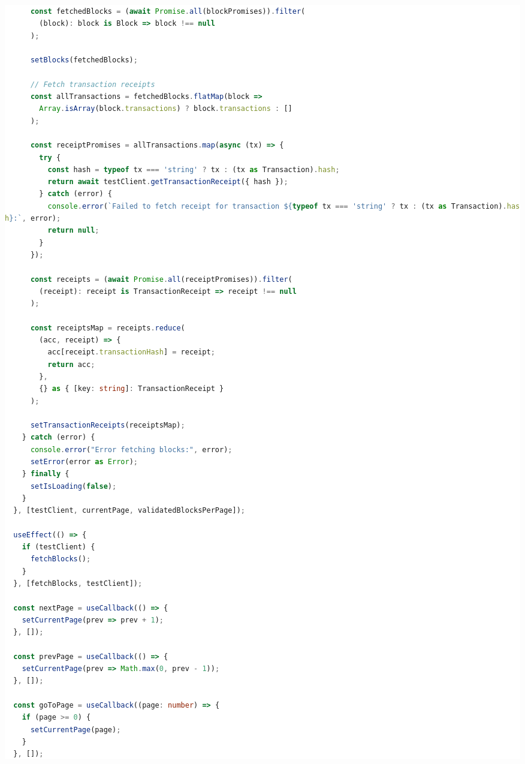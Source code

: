 ```typescript
      const fetchedBlocks = (await Promise.all(blockPromises)).filter(
        (block): block is Block => block !== null
      );

      setBlocks(fetchedBlocks);

      // Fetch transaction receipts
      const allTransactions = fetchedBlocks.flatMap(block => 
        Array.isArray(block.transactions) ? block.transactions : []
      );
      
      const receiptPromises = allTransactions.map(async (tx) => {
        try {
          const hash = typeof tx === 'string' ? tx : (tx as Transaction).hash;
          return await testClient.getTransactionReceipt({ hash });
        } catch (error) {
          console.error(`Failed to fetch receipt for transaction ${typeof tx === 'string' ? tx : (tx as Transaction).hash}:`, error);
          return null;
        }
      });

      const receipts = (await Promise.all(receiptPromises)).filter(
        (receipt): receipt is TransactionReceipt => receipt !== null
      );

      const receiptsMap = receipts.reduce(
        (acc, receipt) => {
          acc[receipt.transactionHash] = receipt;
          return acc;
        },
        {} as { [key: string]: TransactionReceipt }
      );

      setTransactionReceipts(receiptsMap);
    } catch (error) {
      console.error("Error fetching blocks:", error);
      setError(error as Error);
    } finally {
      setIsLoading(false);
    }
  }, [testClient, currentPage, validatedBlocksPerPage]);

  useEffect(() => {
    if (testClient) {
      fetchBlocks();
    }
  }, [fetchBlocks, testClient]);

  const nextPage = useCallback(() => {
    setCurrentPage(prev => prev + 1);
  }, []);

  const prevPage = useCallback(() => {
    setCurrentPage(prev => Math.max(0, prev - 1));
  }, []);

  const goToPage = useCallback((page: number) => {
    if (page >= 0) {
      setCurrentPage(page);
    }
  }, []);

```